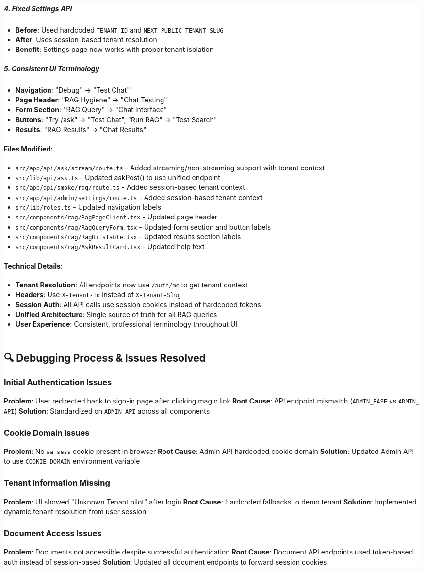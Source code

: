 ##### 4. Fixed Settings API
- **Before**: Used hardcoded `TENANT_ID` and `NEXT_PUBLIC_TENANT_SLUG`
- **After**: Uses session-based tenant resolution
- **Benefit**: Settings page now works with proper tenant isolation

##### 5. Consistent UI Terminology
- **Navigation**: "Debug" → "Test Chat"
- **Page Header**: "RAG Hygiene" → "Chat Testing"
- **Form Section**: "RAG Query" → "Chat Interface"
- **Buttons**: "Try /ask" → "Test Chat", "Run RAG" → "Test Search"
- **Results**: "RAG Results" → "Chat Results"

#### Files Modified:
- `src/app/api/ask/stream/route.ts` - Added streaming/non-streaming support with tenant context
- `src/lib/api/ask.ts` - Updated askPost() to use unified endpoint
- `src/app/api/smoke/rag/route.ts` - Added session-based tenant context
- `src/app/api/admin/settings/route.ts` - Added session-based tenant context
- `src/lib/roles.ts` - Updated navigation labels
- `src/components/rag/RagPageClient.tsx` - Updated page header
- `src/components/rag/RagQueryForm.tsx` - Updated form section and button labels
- `src/components/rag/RagHitsTable.tsx` - Updated results section labels
- `src/components/rag/AskResultCard.tsx` - Updated help text

#### Technical Details:
- **Tenant Resolution**: All endpoints now use `/auth/me` to get tenant context
- **Headers**: Use `X-Tenant-Id` instead of `X-Tenant-Slug`
- **Session Auth**: All API calls use session cookies instead of hardcoded tokens
- **Unified Architecture**: Single source of truth for all RAG queries
- **User Experience**: Consistent, professional terminology throughout UI

---

## 🔍 Debugging Process & Issues Resolved

### Initial Authentication Issues
**Problem**: User redirected back to sign-in page after clicking magic link
**Root Cause**: API endpoint mismatch (`ADMIN_BASE` vs `ADMIN_API`)
**Solution**: Standardized on `ADMIN_API` across all components

### Cookie Domain Issues
**Problem**: No `aa_sess` cookie present in browser
**Root Cause**: Admin API hardcoded cookie domain
**Solution**: Updated Admin API to use `COOKIE_DOMAIN` environment variable

### Tenant Information Missing
**Problem**: UI showed "Unknown Tenant pilot" after login
**Root Cause**: Hardcoded fallbacks to demo tenant
**Solution**: Implemented dynamic tenant resolution from user session

### Document Access Issues
**Problem**: Documents not accessible despite successful authentication
**Root Cause**: Document API endpoints used token-based auth instead of session-based
**Solution**: Updated all document endpoints to forward session cookies

